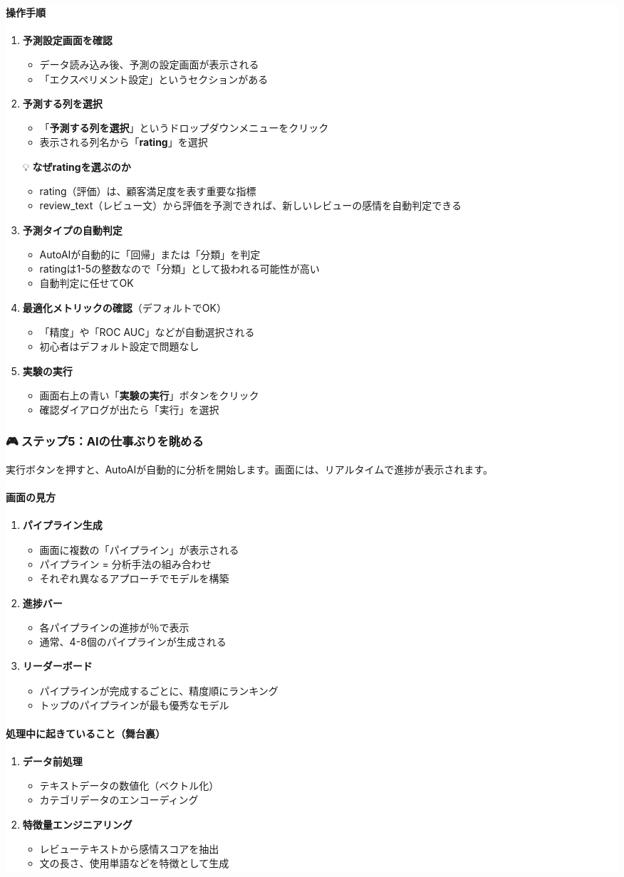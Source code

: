 #### 操作手順

1. **予測設定画面を確認**
   - データ読み込み後、予測の設定画面が表示される
   - 「エクスペリメント設定」というセクションがある

2. **予測する列を選択**
   - 「**予測する列を選択**」というドロップダウンメニューをクリック
   - 表示される列名から「**rating**」を選択
   
   💡 **なぜratingを選ぶのか**
   - rating（評価）は、顧客満足度を表す重要な指標
   - review_text（レビュー文）から評価を予測できれば、新しいレビューの感情を自動判定できる

3. **予測タイプの自動判定**
   - AutoAIが自動的に「回帰」または「分類」を判定
   - ratingは1-5の整数なので「分類」として扱われる可能性が高い
   - 自動判定に任せてOK

4. **最適化メトリックの確認**（デフォルトでOK）
   - 「精度」や「ROC AUC」などが自動選択される
   - 初心者はデフォルト設定で問題なし

5. **実験の実行**
   - 画面右上の青い「**実験の実行**」ボタンをクリック
   - 確認ダイアログが出たら「実行」を選択

### 🎮 ステップ5：AIの仕事ぶりを眺める

実行ボタンを押すと、AutoAIが自動的に分析を開始します。画面には、リアルタイムで進捗が表示されます。

#### 画面の見方

1. **パイプライン生成**
   - 画面に複数の「パイプライン」が表示される
   - パイプライン = 分析手法の組み合わせ
   - それぞれ異なるアプローチでモデルを構築

2. **進捗バー**
   - 各パイプラインの進捗が％で表示
   - 通常、4-8個のパイプラインが生成される

3. **リーダーボード**
   - パイプラインが完成するごとに、精度順にランキング
   - トップのパイプラインが最も優秀なモデル

#### 処理中に起きていること（舞台裏）

1. **データ前処理**
   - テキストデータの数値化（ベクトル化）
   - カテゴリデータのエンコーディング

2. **特徴量エンジニアリング**
   - レビューテキストから感情スコアを抽出
   - 文の長さ、使用単語などを特徴として生成
